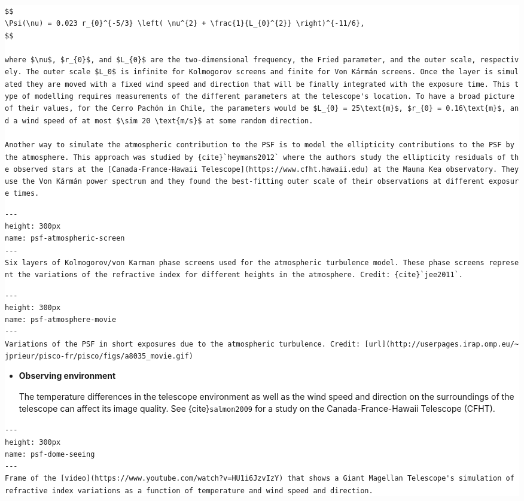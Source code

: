     $$
    \Psi(\nu) = 0.023 r_{0}^{-5/3} \left( \nu^{2} + \frac{1}{L_{0}^{2}} \right)^{-11/6},
    $$
    
    where $\nu$, $r_{0}$, and $L_{0}$ are the two-dimensional frequency, the Fried parameter, and the outer scale, respectively. The outer scale $L_0$ is infinite for Kolmogorov screens and finite for Von Kármán screens. Once the layer is simulated they are moved with a fixed wind speed and direction that will be finally integrated with the exposure time. This type of modelling requires measurements of the different parameters at the telescope's location. To have a broad picture of their values, for the Cerro Pachón in Chile, the parameters would be $L_{0} = 25\text{m}$, $r_{0} = 0.16\text{m}$, and a wind speed of at most $\sim 20 \text{m/s}$ at some random direction.
    
    Another way to simulate the atmospheric contribution to the PSF is to model the ellipticity contributions to the PSF by the atmosphere. This approach was studied by {cite}`heymans2012` where the authors study the ellipticity residuals of the observed stars at the [Canada-France-Hawaii Telescope](https://www.cfht.hawaii.edu) at the Mauna Kea observatory. They use the Von Kármán power spectrum and they found the best-fitting outer scale of their observations at different exposure times.


```{figure} ../../_static/psf-atmospheric-screen.png
---
height: 300px
name: psf-atmospheric-screen
---
Six layers of Kolmogorov/von Karman phase screens used for the atmospheric turbulence model. These phase screens represent the variations of the refractive index for different heights in the atmosphere. Credit: {cite}`jee2011`.

```

```{figure} ../../_static/psf-atmosphere-movie.gif
---
height: 300px
name: psf-atmosphere-movie
---
Variations of the PSF in short exposures due to the atmospheric turbulence. Credit: [url](http://userpages.irap.omp.eu/~jprieur/pisco-fr/pisco/figs/a8035_movie.gif)

```

- __Observing environment__

    The temperature differences in the telescope environment as well as the wind speed and direction on the surroundings of the telescope can affect its image quality. See {cite}`salmon2009` for a study on the Canada-France-Hawaii Telescope (CFHT).
    
```{figure} ../../_static/psf-dome-seeing.png
---
height: 300px
name: psf-dome-seeing
---
Frame of the [video](https://www.youtube.com/watch?v=HU1i6JzvIzY) that shows a Giant Magellan Telescope's simulation of refractive index variations as a function of temperature and wind speed and direction.

```    
    